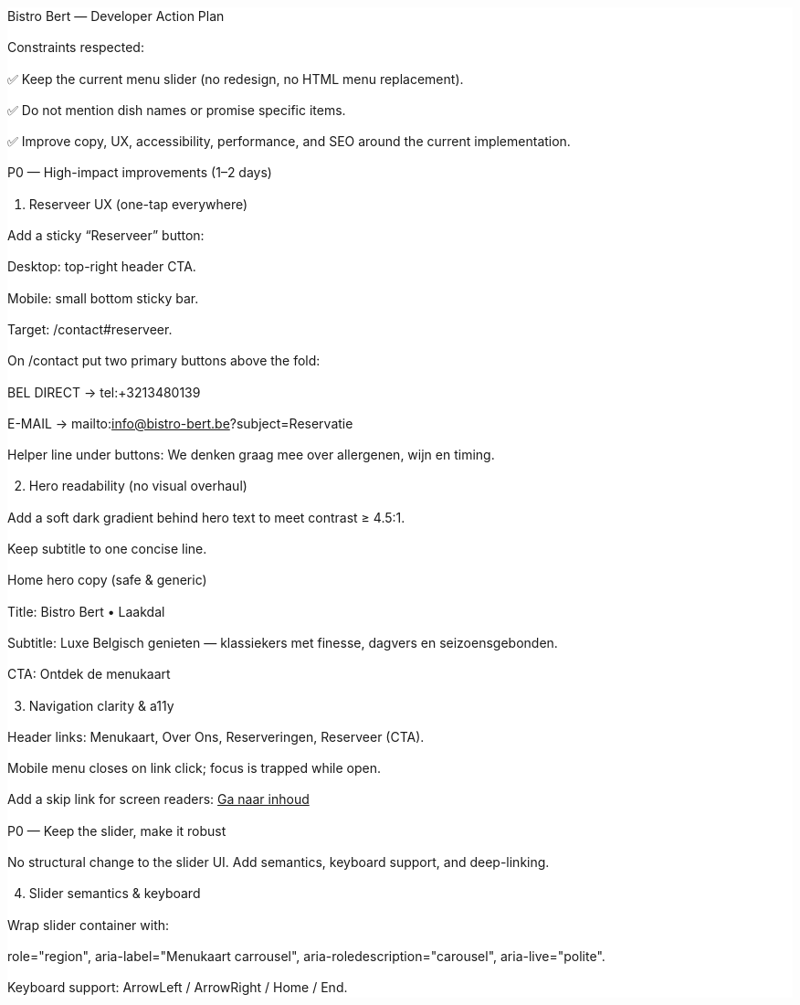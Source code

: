 Bistro Bert — Developer Action Plan

Constraints respected:

✅ Keep the current menu slider (no redesign, no HTML menu replacement).

✅ Do not mention dish names or promise specific items.

✅ Improve copy, UX, accessibility, performance, and SEO around the current implementation.

P0 — High-impact improvements (1–2 days)
1) Reserveer UX (one-tap everywhere)

 Add a sticky “Reserveer” button:

Desktop: top-right header CTA.

Mobile: small bottom sticky bar.

Target: /contact#reserveer.

 On /contact put two primary buttons above the fold:

BEL DIRECT → tel:+3213480139

E-MAIL → mailto:info@bistro-bert.be?subject=Reservatie

 Helper line under buttons:
We denken graag mee over allergenen, wijn en timing.

2) Hero readability (no visual overhaul)

 Add a soft dark gradient behind hero text to meet contrast ≥ 4.5:1.

 Keep subtitle to one concise line.

Home hero copy (safe & generic)

Title: Bistro Bert • Laakdal

Subtitle: Luxe Belgisch genieten — klassiekers met finesse, dagvers en seizoensgebonden.

CTA: Ontdek de menukaart

3) Navigation clarity & a11y

 Header links: Menukaart, Over Ons, Reserveringen, Reserveer (CTA).

 Mobile menu closes on link click; focus is trapped while open.

 Add a skip link for screen readers:
<a href="#main" class="sr-only focus:not-sr-only">Ga naar inhoud</a>

P0 — Keep the slider, make it robust

No structural change to the slider UI. Add semantics, keyboard support, and deep-linking.

4) Slider semantics & keyboard

 Wrap slider container with:

role="region", aria-label="Menukaart carrousel", aria-roledescription="carousel", aria-live="polite".

 Keyboard support: ArrowLeft / ArrowRight / Home / End.
